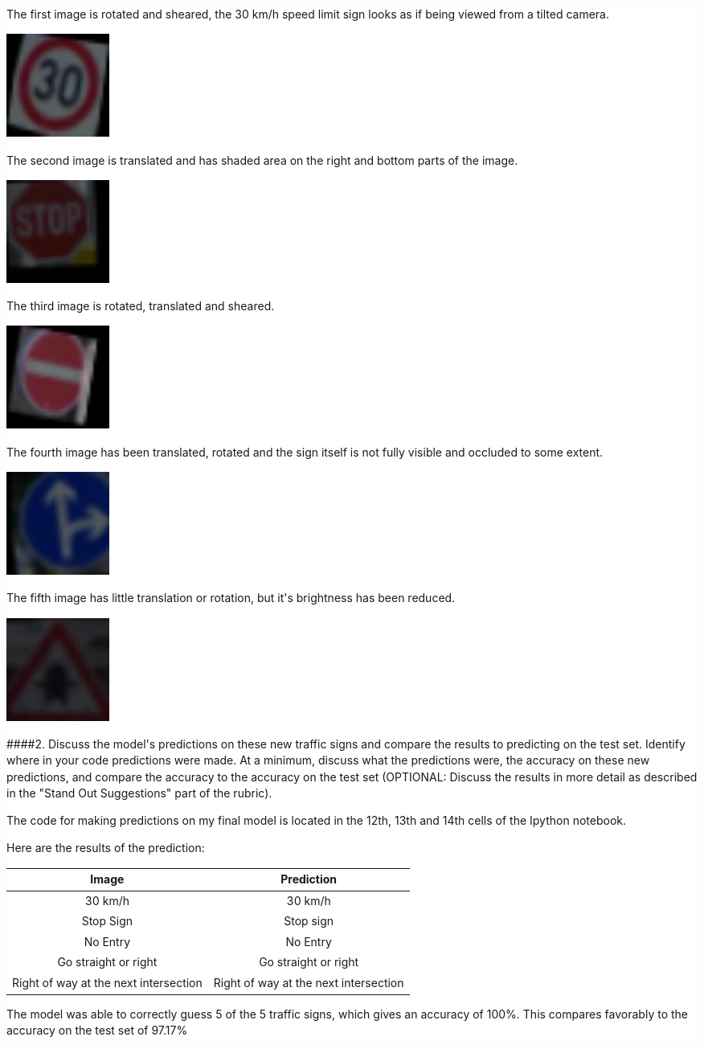 The first image is rotated and sheared, the 30 km/h speed limit sign looks as if being viewed from a tilted camera. 

<img src="./analysis_images/1.png" alt="Traffic Sign 1" width="128"/>

The second image is translated and has shaded area on the right and bottom parts of the image.

<img src="./analysis_images/2.png" alt="Traffic Sign 2" width="128"/>

The third image is rotated, translated and sheared.

<img src="./analysis_images/3.png" alt="Traffic Sign 3" width="128"/>

The fourth image has been translated, rotated and the sign itself is not fully visible and occluded to some extent.

<img src="./analysis_images/4.png" alt="Traffic Sign 4" width="128"/>

The fifth image has little translation or rotation, but it's brightness has been reduced.

<img src="./analysis_images/5.png" alt="Traffic Sign 5" width="128"/>

####2. Discuss the model's predictions on these new traffic signs and compare the results to predicting on the test set. Identify where in your code predictions were made. At a minimum, discuss what the predictions were, the accuracy on these new predictions, and compare the accuracy to the accuracy on the test set (OPTIONAL: Discuss the results in more detail as described in the "Stand Out Suggestions" part of the rubric).

The code for making predictions on my final model is located in the 12th, 13th and 14th cells of the Ipython notebook.

Here are the results of the prediction:

| Image			        |     Prediction	        					| 
|:---------------------:|:---------------------------------------------:| 
| 30 km/h	      		| 30 km/h					 				|
| Stop Sign      		| Stop sign   									| 
| No Entry	| No Entry     							|
| Go straight or right     			| Go straight or right										|
| Right of way at the next intersection					| Right of way at the next intersection											|

The model was able to correctly guess 5 of the 5 traffic signs, which gives an accuracy of 100%. This compares favorably to the accuracy on the test set of 97.17%
